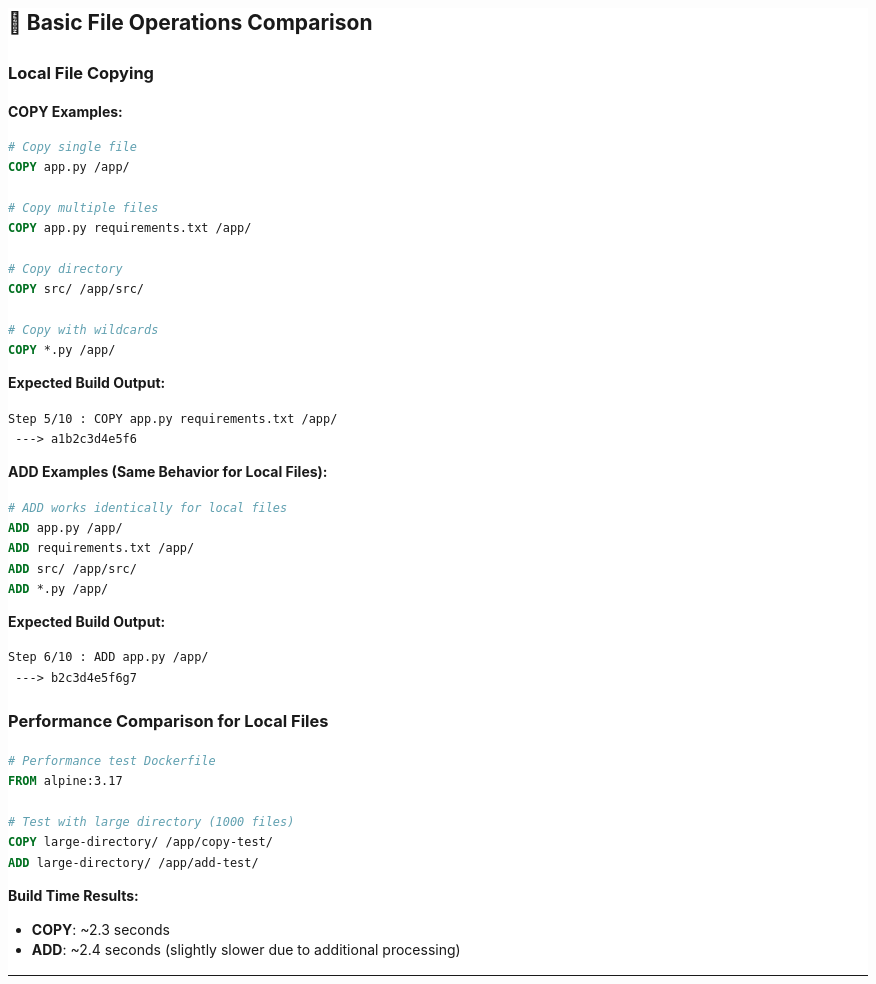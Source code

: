 
## 📁 Basic File Operations Comparison

### Local File Copying

**COPY Examples:**
```dockerfile
# Copy single file
COPY app.py /app/

# Copy multiple files
COPY app.py requirements.txt /app/

# Copy directory
COPY src/ /app/src/

# Copy with wildcards
COPY *.py /app/
```

**Expected Build Output:**
```
Step 5/10 : COPY app.py requirements.txt /app/
 ---> a1b2c3d4e5f6
```

**ADD Examples (Same Behavior for Local Files):**
```dockerfile
# ADD works identically for local files
ADD app.py /app/
ADD requirements.txt /app/
ADD src/ /app/src/
ADD *.py /app/
```

**Expected Build Output:**
```
Step 6/10 : ADD app.py /app/
 ---> b2c3d4e5f6g7
```

### Performance Comparison for Local Files
```dockerfile
# Performance test Dockerfile
FROM alpine:3.17

# Test with large directory (1000 files)
COPY large-directory/ /app/copy-test/
ADD large-directory/ /app/add-test/
```

**Build Time Results:**
- **COPY**: ~2.3 seconds
- **ADD**: ~2.4 seconds (slightly slower due to additional processing)

---